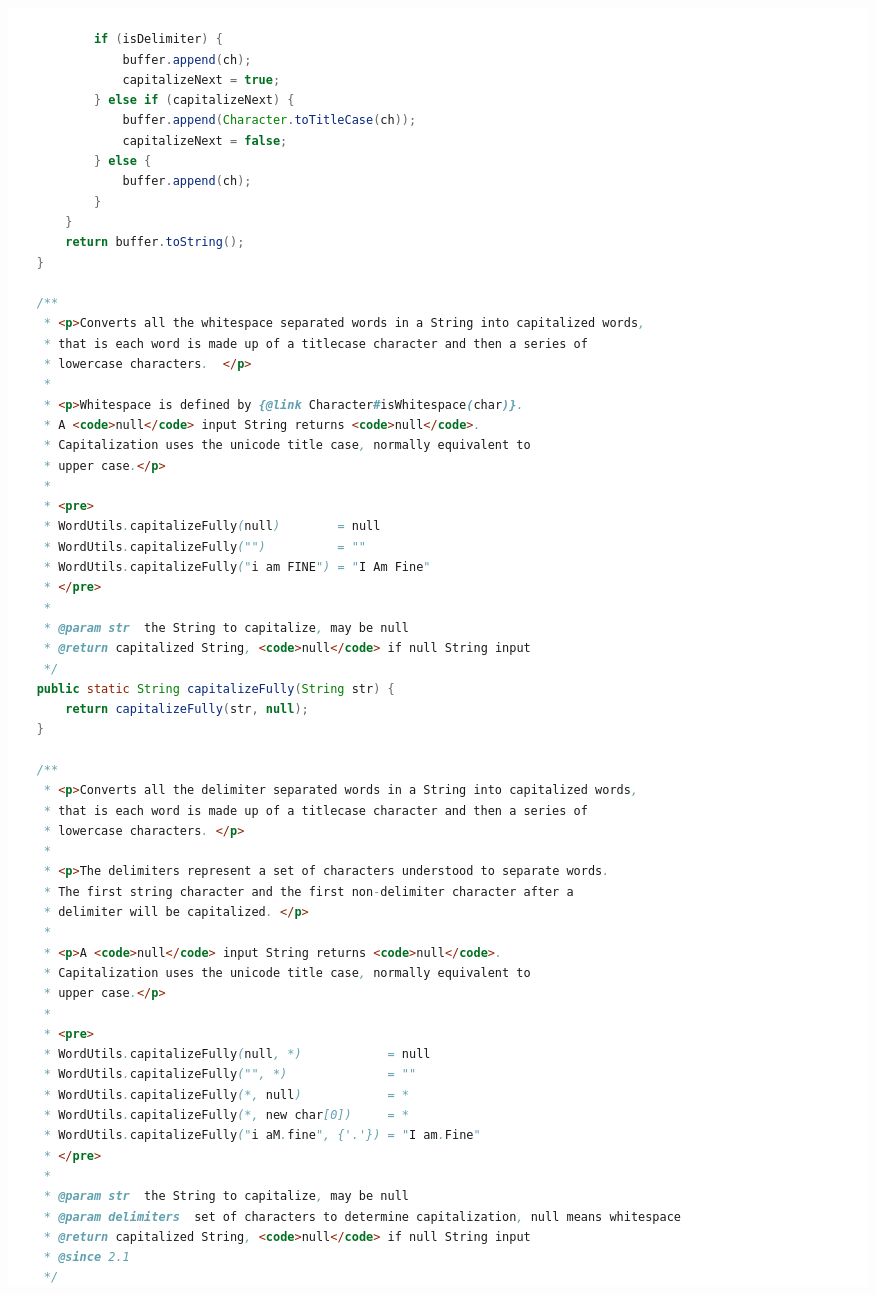```java

            if (isDelimiter) {
                buffer.append(ch);
                capitalizeNext = true;
            } else if (capitalizeNext) {
                buffer.append(Character.toTitleCase(ch));
                capitalizeNext = false;
            } else {
                buffer.append(ch);
            }
        }
        return buffer.toString();
    }

    /**
     * <p>Converts all the whitespace separated words in a String into capitalized words, 
     * that is each word is made up of a titlecase character and then a series of 
     * lowercase characters.  </p>
     *
     * <p>Whitespace is defined by {@link Character#isWhitespace(char)}.
     * A <code>null</code> input String returns <code>null</code>.
     * Capitalization uses the unicode title case, normally equivalent to
     * upper case.</p>
     *
     * <pre>
     * WordUtils.capitalizeFully(null)        = null
     * WordUtils.capitalizeFully("")          = ""
     * WordUtils.capitalizeFully("i am FINE") = "I Am Fine"
     * </pre>
     * 
     * @param str  the String to capitalize, may be null
     * @return capitalized String, <code>null</code> if null String input
     */
    public static String capitalizeFully(String str) {
        return capitalizeFully(str, null);
    }

    /**
     * <p>Converts all the delimiter separated words in a String into capitalized words, 
     * that is each word is made up of a titlecase character and then a series of 
     * lowercase characters. </p>
     *
     * <p>The delimiters represent a set of characters understood to separate words.
     * The first string character and the first non-delimiter character after a
     * delimiter will be capitalized. </p>
     *
     * <p>A <code>null</code> input String returns <code>null</code>.
     * Capitalization uses the unicode title case, normally equivalent to
     * upper case.</p>
     *
     * <pre>
     * WordUtils.capitalizeFully(null, *)            = null
     * WordUtils.capitalizeFully("", *)              = ""
     * WordUtils.capitalizeFully(*, null)            = *
     * WordUtils.capitalizeFully(*, new char[0])     = *
     * WordUtils.capitalizeFully("i aM.fine", {'.'}) = "I am.Fine"
     * </pre>
     * 
     * @param str  the String to capitalize, may be null
     * @param delimiters  set of characters to determine capitalization, null means whitespace
     * @return capitalized String, <code>null</code> if null String input
     * @since 2.1
     */
```